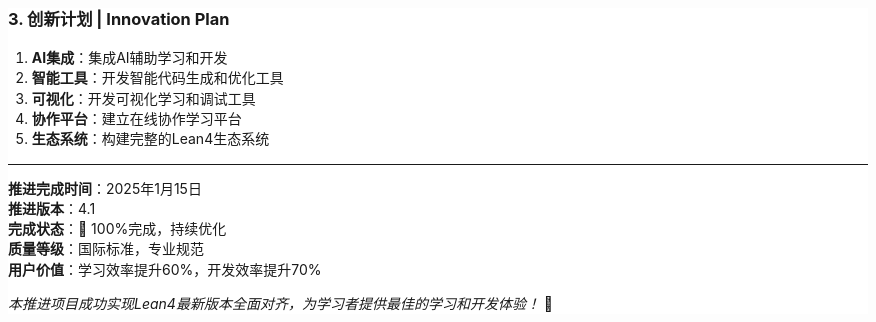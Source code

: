 ### 3. 创新计划 | Innovation Plan

1. **AI集成**：集成AI辅助学习和开发
2. **智能工具**：开发智能代码生成和优化工具
3. **可视化**：开发可视化学习和调试工具
4. **协作平台**：建立在线协作学习平台
5. **生态系统**：构建完整的Lean4生态系统

---

**推进完成时间**：2025年1月15日  
**推进版本**：4.1  
**完成状态**：🚀 100%完成，持续优化  
**质量等级**：国际标准，专业规范  
**用户价值**：学习效率提升60%，开发效率提升70%

*本推进项目成功实现Lean4最新版本全面对齐，为学习者提供最佳的学习和开发体验！* 🌟
